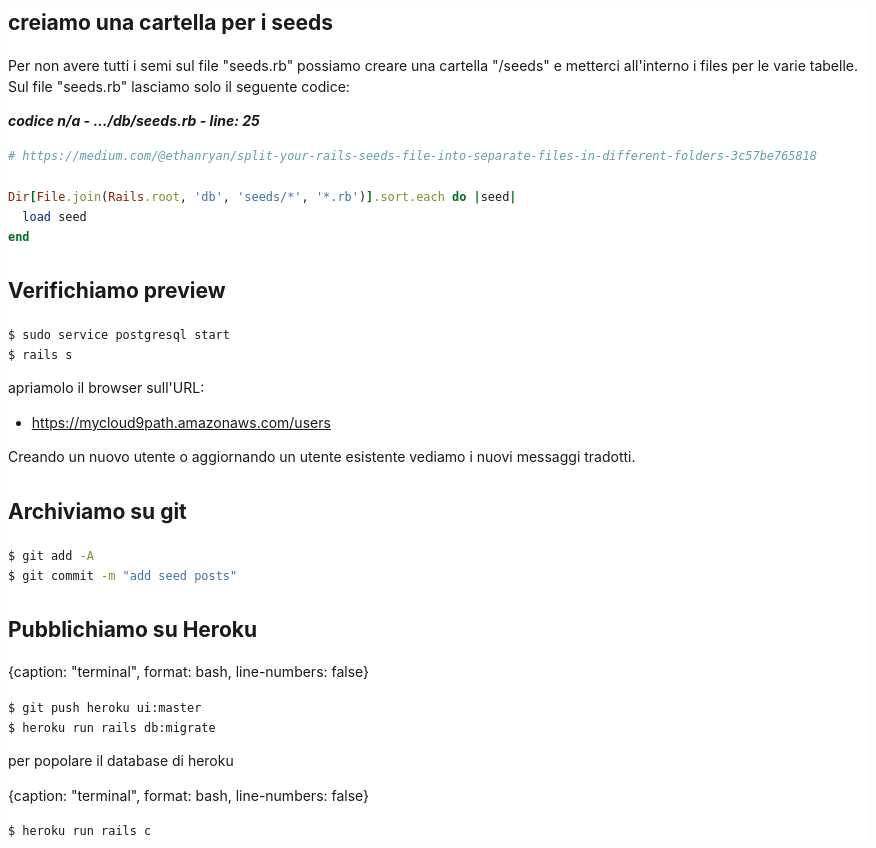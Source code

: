 

## creiamo una cartella per i seeds

Per non avere tutti i semi sul file "seeds.rb" possiamo creare una cartella "/seeds" e metterci all'interno i files per le varie tabelle.
Sul file "seeds.rb" lasciamo solo il seguente codice:

***codice n/a - .../db/seeds.rb - line: 25***

```ruby
# https://medium.com/@ethanryan/split-your-rails-seeds-file-into-separate-files-in-different-folders-3c57be765818

Dir[File.join(Rails.root, 'db', 'seeds/*', '*.rb')].sort.each do |seed|
  load seed
end
```



## Verifichiamo preview

```bash
$ sudo service postgresql start
$ rails s
```

apriamolo il browser sull'URL:

* https://mycloud9path.amazonaws.com/users

Creando un nuovo utente o aggiornando un utente esistente vediamo i nuovi messaggi tradotti.



## Archiviamo su git

```bash
$ git add -A
$ git commit -m "add seed posts"
```



## Pubblichiamo su Heroku

{caption: "terminal", format: bash, line-numbers: false}
```
$ git push heroku ui:master
$ heroku run rails db:migrate
```

per popolare il database di heroku 


{caption: "terminal", format: bash, line-numbers: false}
```
$ heroku run rails c
```
